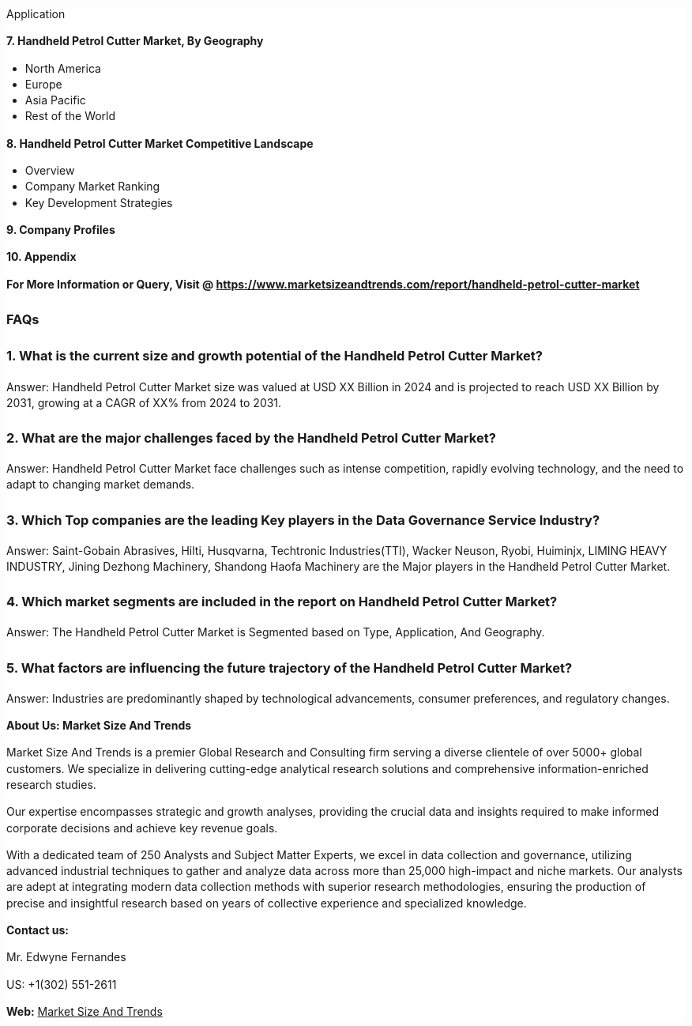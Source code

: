Application</span></strong></p></div><div class="" data-test-id=""><p><strong><span class="">7. Handheld Petrol Cutter Market, By Geography</span></strong></p></div><div class="" data-test-id=""><ul><li><span class="">North America</span></li><li><span class="">Europe</span></li><li><span class="">Asia Pacific</span></li><li><span class="">Rest of the World</span></li></ul></div><div class="" data-test-id=""><p><strong><span class="">8. Handheld Petrol Cutter Market Competitive Landscape</span></strong></p></div><div class="" data-test-id=""><ul><li><span class="">Overview</span></li><li><span class="">Company Market Ranking</span></li><li><span class="">Key Development Strategies</span></li></ul></div><div class="" data-test-id=""><p><strong><span class="">9. Company Profiles</span></strong></p></div><div class="" data-test-id=""><p><strong><span class="">10. Appendix</span></strong></p></div><div class="" data-test-id=""><p><strong><span class="">For More Information or Query, Visit @ <a href="https://www.marketsizeandtrends.com/report/handheld-petrol-cutter-market" target="_blank">https://www.marketsizeandtrends.com/report/handheld-petrol-cutter-market</a></span></strong></p></div><div class="" data-test-id=""><div class="article-main__content" data-test-id="publishing-text-block"><h3><strong><span class="">FAQs</span></strong></h3></div><div class="article-main__content" data-test-id="publishing-text-block"><h3><span class="">1. What is the current size and growth potential of the Handheld Petrol Cutter Market?</span></h3></div><div class="article-main__content" data-test-id="publishing-text-block"><p><span class="font-[700]">Answer</span><span class="">: Handheld Petrol Cutter Market size was valued at USD XX Billion in 2024 and is projected to reach USD XX Billion by 2031, growing at a CAGR of XX% from 2024 to 2031.</span></p></div><div class="article-main__content" data-test-id="publishing-text-block"><h3><span class="">2. What are the major challenges faced by the Handheld Petrol Cutter Market?</span></h3></div><div class="article-main__content" data-test-id="publishing-text-block"><p><span class="font-[700]">Answer</span><span class="">: Handheld Petrol Cutter Market face challenges such as intense competition, rapidly evolving technology, and the need to adapt to changing market demands.</span></p></div><div class="article-main__content" data-test-id="publishing-text-block"><h3><span class="">3. Which Top companies are the leading Key players in the Data Governance Service Industry?</span></h3></div><div class="article-main__content" data-test-id="publishing-text-block"><p><span class="font-[700]">Answer</span><span class="">: Saint-Gobain Abrasives, Hilti, Husqvarna, Techtronic Industries(TTI), Wacker Neuson, Ryobi, Huiminjx, LIMING HEAVY INDUSTRY, Jining Dezhong Machinery, Shandong Haofa Machinery are the Major players in the Handheld Petrol Cutter Market.</span></p></div><div class="article-main__content" data-test-id="publishing-text-block"><h3><span class="">4. Which market segments are included in the report on Handheld Petrol Cutter Market?</span></h3></div><div class="article-main__content" data-test-id="publishing-text-block"><p><span class="font-[700]">Answer</span><span class="">: The Handheld Petrol Cutter Market is Segmented based on Type, Application, And Geography.</span></p></div><div class="article-main__content" data-test-id="publishing-text-block"><h3><span class="">5. What factors are influencing the future trajectory of the Handheld Petrol Cutter Market?</span></h3></div><div class="article-main__content" data-test-id="publishing-text-block"><p><span class="font-[700]">Answer:</span><span class="">&nbsp;Industries are predominantly shaped by technological advancements, consumer preferences, and regulatory changes.</span></p></div><p><strong><span class="">About Us: Market Size And Trends</span></strong></p></div><div class="" data-test-id=""><p><span class="">Market Size And Trends is a premier Global Research and Consulting firm serving a diverse clientele of over 5000+ global customers. We specialize in delivering cutting-edge analytical research solutions and comprehensive information-enriched research studies.</span></p></div><div class="" data-test-id=""><p><span class="">Our expertise encompasses strategic and growth analyses, providing the crucial data and insights required to make informed corporate decisions and achieve key revenue goals.</span></p></div><div class="" data-test-id=""><p><span class="">With a dedicated team of 250 Analysts and Subject Matter Experts, we excel in data collection and governance, utilizing advanced industrial techniques to gather and analyze data across more than 25,000 high-impact and niche markets. Our analysts are adept at integrating modern data collection methods with superior research methodologies, ensuring the production of precise and insightful research based on years of collective experience and specialized knowledge.</span></p></div><div class="" data-test-id=""><p><strong><span class="">Contact us:</span></strong></p></div><div class="" data-test-id=""><p><span class="">Mr. Edwyne Fernandes</span></p></div><div class="" data-test-id=""><p><span class="">US: +1(302) 551-2611<br /></span></p><p><span class=""><strong>Web:</strong> <a href="https://www.marketsizeandtrends.com/" target="_blank">Market Size And Trends</a></span></p></div>

